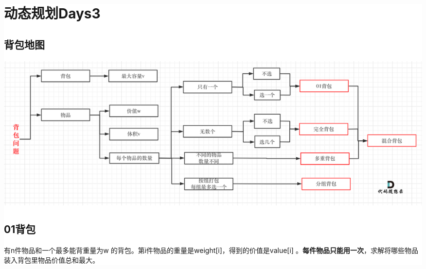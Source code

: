 # 动态规划Days3

## 背包地图

![416.分割等和子集1](动态规划Days3.assets/20210117171307407.png) 

## 01背包

有n件物品和一个最多能背重量为w 的背包。第i件物品的重量是weight[i]，得到的价值是value[i] 。**每件物品只能用一次**，求解将哪些物品装入背包里物品价值总和最大。
